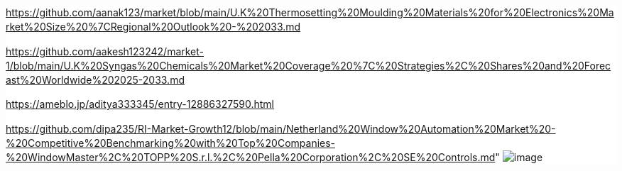 <a href=https://github.com/aanak123/market/blob/main/U.K%20Thermosetting%20Moulding%20Materials%20for%20Electronics%20Market%20Size%20%7CRegional%20Outlook%20-%202033.md>https://github.com/aanak123/market/blob/main/U.K%20Thermosetting%20Moulding%20Materials%20for%20Electronics%20Market%20Size%20%7CRegional%20Outlook%20-%202033.md</a>

<a href=https://github.com/aakesh123242/market-1/blob/main/U.K%20Syngas%20Chemicals%20Market%20Coverage%20%7C%20Strategies%2C%20Shares%20and%20Forecast%20Worldwide%202025-2033.md>https://github.com/aakesh123242/market-1/blob/main/U.K%20Syngas%20Chemicals%20Market%20Coverage%20%7C%20Strategies%2C%20Shares%20and%20Forecast%20Worldwide%202025-2033.md</a>

<a href=https://ameblo.jp/aditya333345/entry-12886327590.html>https://ameblo.jp/aditya333345/entry-12886327590.html</a>

<a href=https://github.com/dipa235/RI-Market-Growth12/blob/main/Netherland%20Window%20Automation%20Market%20-%20Competitive%20Benchmarking%20with%20Top%20Companies-%20WindowMaster%2C%20TOPP%20S.r.l.%2C%20Pella%20Corporation%2C%20SE%20Controls.md>https://github.com/dipa235/RI-Market-Growth12/blob/main/Netherland%20Window%20Automation%20Market%20-%20Competitive%20Benchmarking%20with%20Top%20Companies-%20WindowMaster%2C%20TOPP%20S.r.l.%2C%20Pella%20Corporation%2C%20SE%20Controls.md</a>"
![image](https://github.com/user-attachments/assets/16d04ea7-ae95-4791-b40a-f1779f8985a4)
